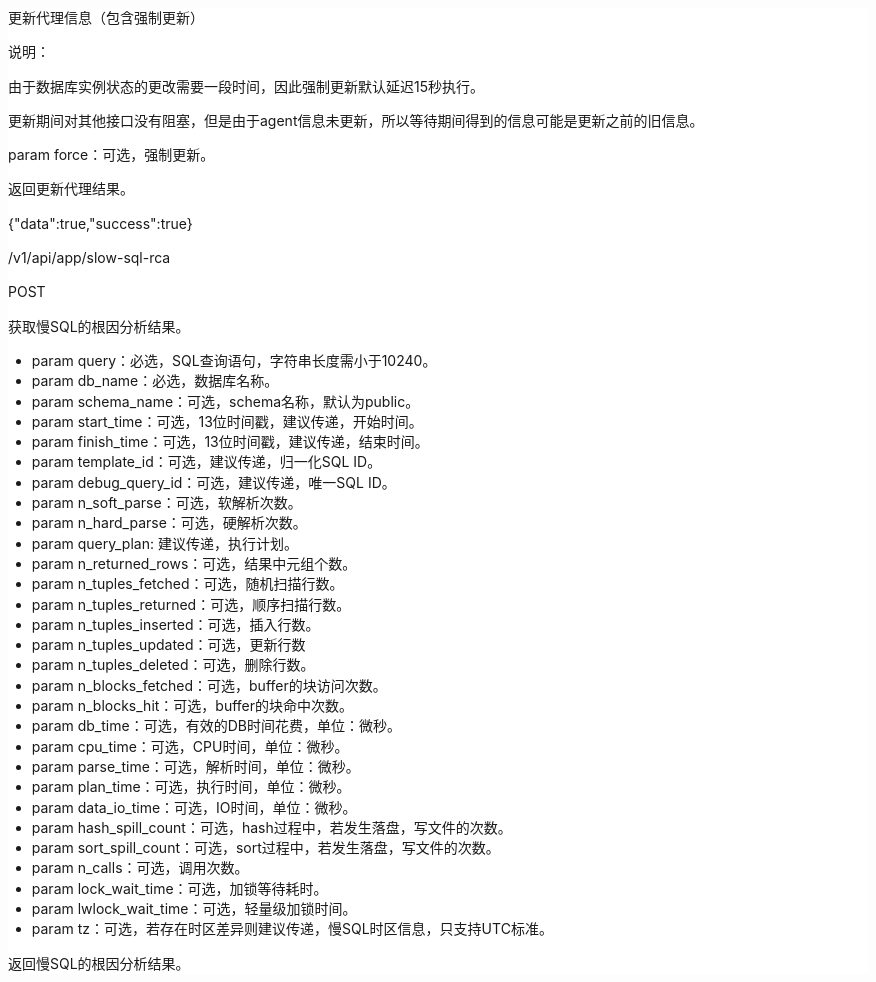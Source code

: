 <td class="cellrowborder" valign="top" width="28.84%" headers="mcps1.2.7.1.3 "><p id="zh-cn_topic_0000002242300349_p17880164495711"><a name="zh-cn_topic_0000002242300349_p17880164495711"></a><a name="zh-cn_topic_0000002242300349_p17880164495711"></a>更新代理信息（包含强制更新）</p>
<div class="note" id="zh-cn_topic_0000002242300349_note41871815121914"><a name="zh-cn_topic_0000002242300349_note41871815121914"></a><a name="zh-cn_topic_0000002242300349_note41871815121914"></a><span class="notetitle"> 说明： </span><div class="notebody"><p id="zh-cn_topic_0000002242300349_p11187715171917"><a name="zh-cn_topic_0000002242300349_p11187715171917"></a><a name="zh-cn_topic_0000002242300349_p11187715171917"></a>由于数据库实例状态的更改需要一段时间，因此强制更新默认延迟15秒执行。</p>
<p id="zh-cn_topic_0000002242300349_p18472193118199"><a name="zh-cn_topic_0000002242300349_p18472193118199"></a><a name="zh-cn_topic_0000002242300349_p18472193118199"></a>更新期间对其他接口没有阻塞，但是由于agent信息未更新，所以等待期间得到的信息可能是更新之前的旧信息。</p>
</div></div>
</td>
<td class="cellrowborder" valign="top" width="18.01%" headers="mcps1.2.7.1.4 "><p id="zh-cn_topic_0000002242300349_p109492081371"><a name="zh-cn_topic_0000002242300349_p109492081371"></a><a name="zh-cn_topic_0000002242300349_p109492081371"></a>param force：可选，强制更新。</p>
</td>
<td class="cellrowborder" valign="top" width="11.559999999999999%" headers="mcps1.2.7.1.5 "><p id="zh-cn_topic_0000002242300349_p15949683711"><a name="zh-cn_topic_0000002242300349_p15949683711"></a><a name="zh-cn_topic_0000002242300349_p15949683711"></a>返回更新代理结果。</p>
</td>
<td class="cellrowborder" valign="top" width="24.310000000000002%" headers="mcps1.2.7.1.6 "><p id="zh-cn_topic_0000002242300349_p12949138774"><a name="zh-cn_topic_0000002242300349_p12949138774"></a><a name="zh-cn_topic_0000002242300349_p12949138774"></a>{"data":true,"success":true}</p>
</td>
</tr>
<tr id="zh-cn_topic_0000002242300349_row129518819714"><td class="cellrowborder" valign="top" width="9.28%" headers="mcps1.2.7.1.1 "><p id="zh-cn_topic_0000002242300349_p139511581575"><a name="zh-cn_topic_0000002242300349_p139511581575"></a><a name="zh-cn_topic_0000002242300349_p139511581575"></a>/v1/api/app/slow-sql-rca</p>
</td>
<td class="cellrowborder" valign="top" width="8%" headers="mcps1.2.7.1.2 "><p id="zh-cn_topic_0000002242300349_p1395118272"><a name="zh-cn_topic_0000002242300349_p1395118272"></a><a name="zh-cn_topic_0000002242300349_p1395118272"></a>POST</p>
</td>
<td class="cellrowborder" valign="top" width="28.84%" headers="mcps1.2.7.1.3 "><p id="zh-cn_topic_0000002242300349_p195118675"><a name="zh-cn_topic_0000002242300349_p195118675"></a><a name="zh-cn_topic_0000002242300349_p195118675"></a>获取慢SQL的根因分析结果。</p>
</td>
<td class="cellrowborder" valign="top" width="18.01%" headers="mcps1.2.7.1.4 "><a name="zh-cn_topic_0000002242300349_ul1952745104715"></a><a name="zh-cn_topic_0000002242300349_ul1952745104715"></a><ul id="zh-cn_topic_0000002242300349_ul1952745104715"><li>param query：必选，SQL查询语句，字符串长度需小于10240。</li><li>param db_name：必选，数据库名称。</li><li>param schema_name：可选，schema名称，默认为public。</li><li>param start_time：可选，13位时间戳，建议传递，开始时间。</li><li>param finish_time：可选，13位时间戳，建议传递，结束时间。</li><li>param template_id：可选，建议传递，归一化SQL ID。</li><li>param debug_query_id：可选，建议传递，唯一SQL ID。</li><li>param n_soft_parse：可选，软解析次数。</li><li>param n_hard_parse：可选，硬解析次数。</li><li>param query_plan: 建议传递，执行计划。</li><li>param n_returned_rows：可选，结果中元组个数。</li><li>param n_tuples_fetched：可选，随机扫描行数。</li><li>param n_tuples_returned：可选，顺序扫描行数。</li><li>param n_tuples_inserted：可选，插入行数。</li><li>param n_tuples_updated：可选，更新行数</li><li>param n_tuples_deleted：可选，删除行数。</li><li>param n_blocks_fetched：可选，buffer的块访问次数。</li><li>param n_blocks_hit：可选，buffer的块命中次数。</li><li>param db_time：可选，有效的DB时间花费，单位：微秒。</li><li>param cpu_time：可选，CPU时间，单位：微秒。</li><li>param parse_time：可选，解析时间，单位：微秒。</li><li>param plan_time：可选，执行时间，单位：微秒。</li><li>param data_io_time：可选，IO时间，单位：微秒。</li><li>param hash_spill_count：可选，hash过程中，若发生落盘，写文件的次数。</li><li>param sort_spill_count：可选，sort过程中，若发生落盘，写文件的次数。</li><li>param n_calls：可选，调用次数。</li><li>param lock_wait_time：可选，加锁等待耗时。</li><li>param lwlock_wait_time：可选，轻量级加锁时间。</li><li>param tz：可选，若存在时区差异则建议传递，慢SQL时区信息，只支持UTC标准。</li></ul>
</td>
<td class="cellrowborder" valign="top" width="11.559999999999999%" headers="mcps1.2.7.1.5 "><p id="zh-cn_topic_0000002242300349_p1895217818714"><a name="zh-cn_topic_0000002242300349_p1895217818714"></a><a name="zh-cn_topic_0000002242300349_p1895217818714"></a>返回慢SQL的根因分析结果。</p>
</td>
